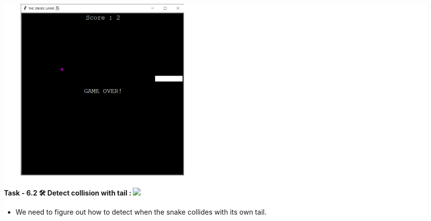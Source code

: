 <img src="./Img3.png" width="400" height="350">
</div>

<h4>Task - 6.2 🛠️ Detect collision with tail : <img src="https://media2.giphy.com/media/L4aQFYRCkz4DVKPHpk/giphy.gif?cid=790b7611c247db66c11afeda6783ae1a4d642ca695e06100&rid=giphy.gif&ct=s" width="50"></h4>

- We need to figure out how to detect when the snake collides with its own tail.
